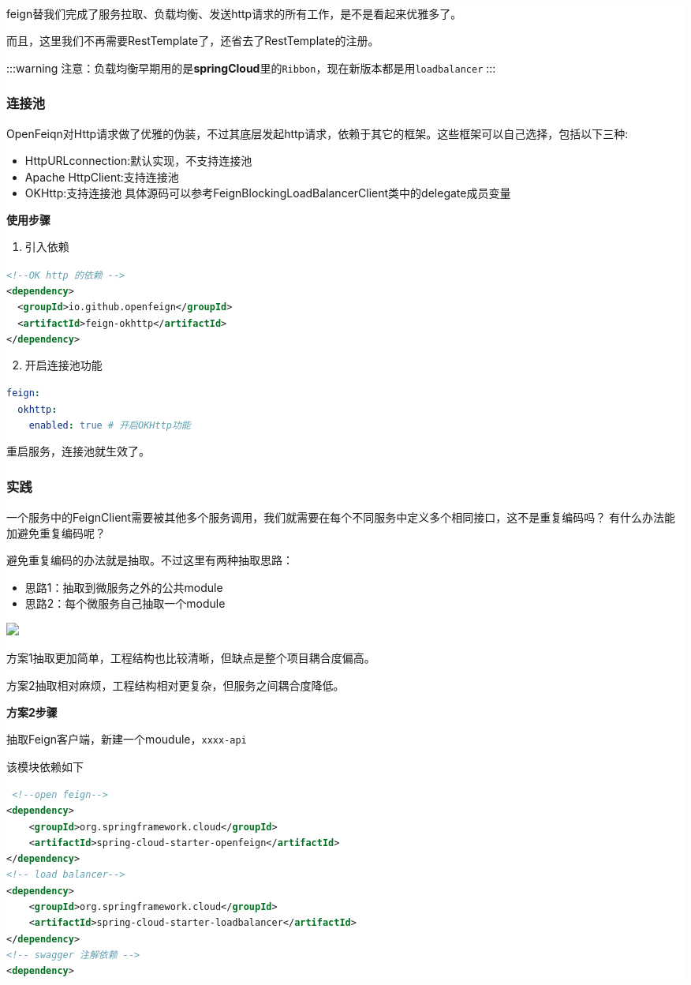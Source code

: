 feign替我们完成了服务拉取、负载均衡、发送http请求的所有工作，是不是看起来优雅多了。

而且，这里我们不再需要RestTemplate了，还省去了RestTemplate的注册。


:::warning
注意：负载均衡早期用的是**springCloud**里的`Ribbon`，现在新版本都是用`loadbalancer`
:::


### 连接池

OpenFeiqn对Http请求做了优雅的伪装，不过其底层发起http请求，依赖于其它的框架。这些框架可以自己选择，包括以下三种:
- HttpURLconnection:默认实现，不支持连接池
- Apache HttpClient:支持连接池
- OKHttp:支持连接池
具体源码可以参考FeignBlockingLoadBalancerClient类中的delegate成员变量

**使用步骤**

1. 引入依赖
```xml
<!--OK http 的依赖 -->
<dependency>
  <groupId>io.github.openfeign</groupId>
  <artifactId>feign-okhttp</artifactId>
</dependency>
```


2. 开启连接池功能
```yml
feign:
  okhttp:
    enabled: true # 开启OKHttp功能
```
重启服务，连接池就生效了。


### 实践

一个服务中的FeignClient需要被其他多个服务调用，我们就需要在每个不同服务中定义多个相同接口，这不是重复编码吗？ 有什么办法能加避免重复编码呢？

避免重复编码的办法就是抽取。不过这里有两种抽取思路：
- 思路1：抽取到微服务之外的公共module
- 思路2：每个微服务自己抽取一个module

![](https://zzyang.oss-cn-hangzhou.aliyuncs.com/img/Snipaste_2025-05-09_21-34-30.png)

方案1抽取更加简单，工程结构也比较清晰，但缺点是整个项目耦合度偏高。

方案2抽取相对麻烦，工程结构相对更复杂，但服务之间耦合度降低。

**方案2步骤**


抽取Feign客户端，新建一个moudule，`xxxx-api`

该模块依赖如下
```xml
 <!--open feign-->
<dependency>
    <groupId>org.springframework.cloud</groupId>
    <artifactId>spring-cloud-starter-openfeign</artifactId>
</dependency>
<!-- load balancer-->
<dependency>
    <groupId>org.springframework.cloud</groupId>
    <artifactId>spring-cloud-starter-loadbalancer</artifactId>
</dependency>
<!-- swagger 注解依赖 -->
<dependency>
```